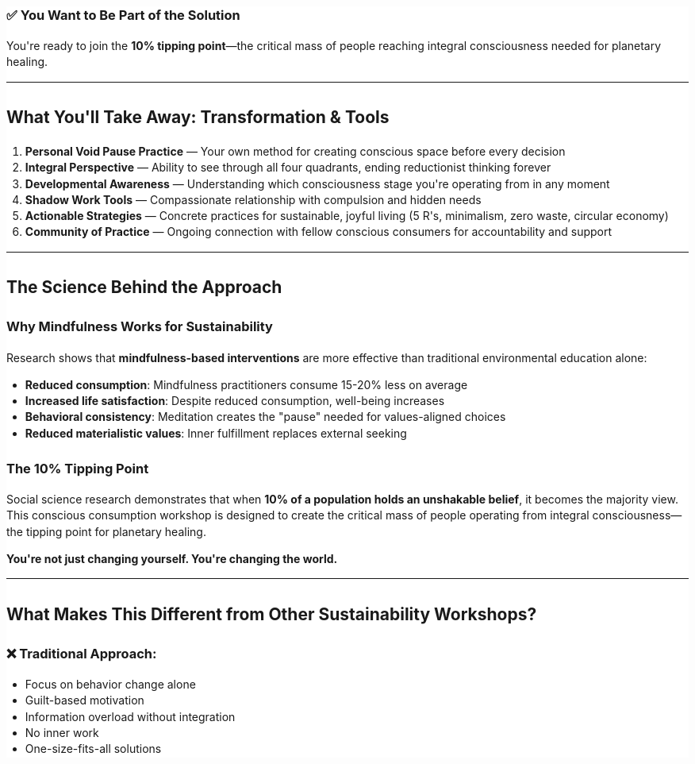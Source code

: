 ### ✅ **You Want to Be Part of the Solution**
You're ready to join the **10% tipping point**—the critical mass of people reaching integral consciousness needed for planetary healing.

---

## What You'll Take Away: Transformation & Tools

1. **Personal Void Pause Practice** — Your own method for creating conscious space before every decision
2. **Integral Perspective** — Ability to see through all four quadrants, ending reductionist thinking forever
3. **Developmental Awareness** — Understanding which consciousness stage you're operating from in any moment
4. **Shadow Work Tools** — Compassionate relationship with compulsion and hidden needs
5. **Actionable Strategies** — Concrete practices for sustainable, joyful living (5 R's, minimalism, zero waste, circular economy)
6. **Community of Practice** — Ongoing connection with fellow conscious consumers for accountability and support

---

## The Science Behind the Approach

### Why Mindfulness Works for Sustainability

Research shows that **mindfulness-based interventions** are more effective than traditional environmental education alone:

- **Reduced consumption**: Mindfulness practitioners consume 15-20% less on average
- **Increased life satisfaction**: Despite reduced consumption, well-being increases
- **Behavioral consistency**: Meditation creates the "pause" needed for values-aligned choices
- **Reduced materialistic values**: Inner fulfillment replaces external seeking

### The 10% Tipping Point

Social science research demonstrates that when **10% of a population holds an unshakable belief**, it becomes the majority view. This conscious consumption workshop is designed to create the critical mass of people operating from integral consciousness—the tipping point for planetary healing.

**You're not just changing yourself. You're changing the world.**

---

## What Makes This Different from Other Sustainability Workshops?

### ❌ **Traditional Approach:**
- Focus on behavior change alone
- Guilt-based motivation
- Information overload without integration
- No inner work
- One-size-fits-all solutions
